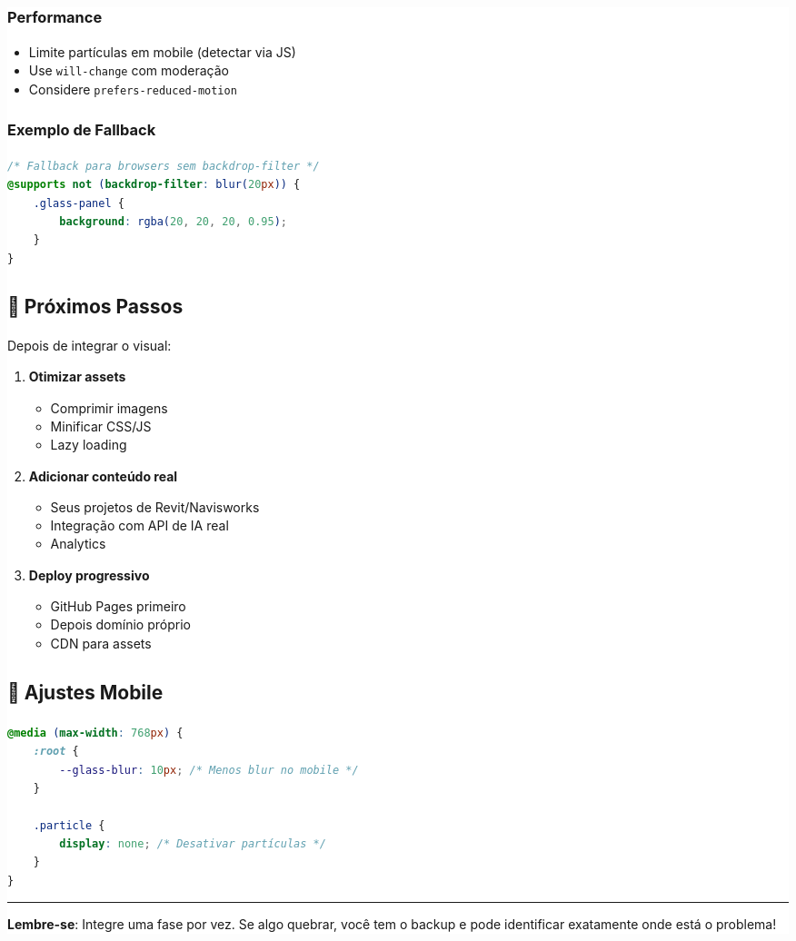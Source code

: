 ### Performance
- Limite partículas em mobile (detectar via JS)
- Use `will-change` com moderação
- Considere `prefers-reduced-motion`

### Exemplo de Fallback
```css
/* Fallback para browsers sem backdrop-filter */
@supports not (backdrop-filter: blur(20px)) {
    .glass-panel {
        background: rgba(20, 20, 20, 0.95);
    }
}
```

## 🚀 Próximos Passos

Depois de integrar o visual:

1. **Otimizar assets**
   - Comprimir imagens
   - Minificar CSS/JS
   - Lazy loading

2. **Adicionar conteúdo real**
   - Seus projetos de Revit/Navisworks
   - Integração com API de IA real
   - Analytics

3. **Deploy progressivo**
   - GitHub Pages primeiro
   - Depois domínio próprio
   - CDN para assets

## 📱 Ajustes Mobile

```css
@media (max-width: 768px) {
    :root {
        --glass-blur: 10px; /* Menos blur no mobile */
    }
    
    .particle {
        display: none; /* Desativar partículas */
    }
}
```

---

**Lembre-se**: Integre uma fase por vez. Se algo quebrar, você tem o backup e pode identificar exatamente onde está o problema!